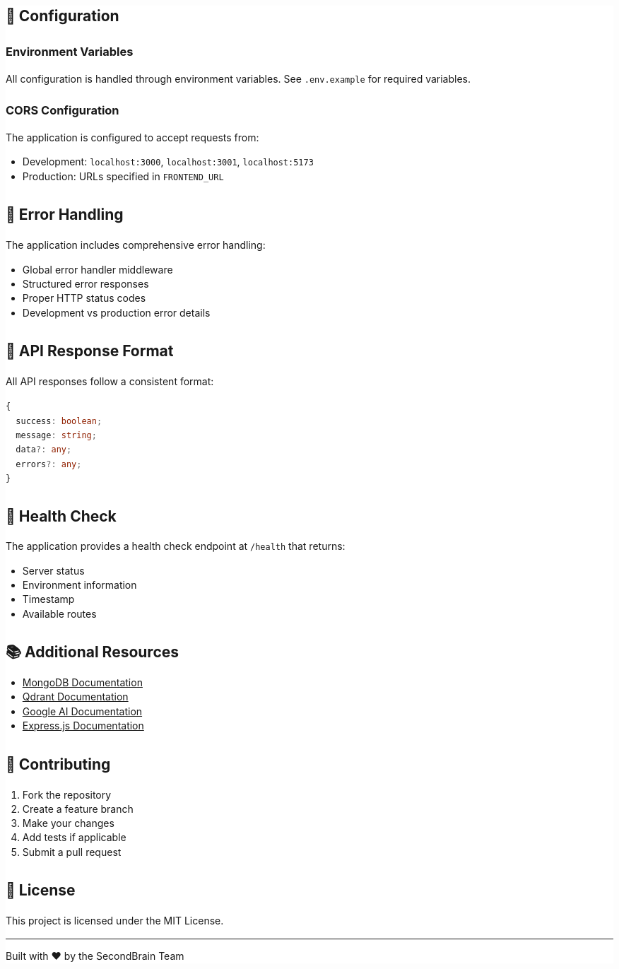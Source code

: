 ## 🔧 Configuration

### Environment Variables
All configuration is handled through environment variables. See `.env.example` for required variables.

### CORS Configuration
The application is configured to accept requests from:
- Development: `localhost:3000`, `localhost:3001`, `localhost:5173`
- Production: URLs specified in `FRONTEND_URL`

## 🐛 Error Handling

The application includes comprehensive error handling:
- Global error handler middleware
- Structured error responses
- Proper HTTP status codes
- Development vs production error details

## 📝 API Response Format

All API responses follow a consistent format:

```typescript
{
  success: boolean;
  message: string;
  data?: any;
  errors?: any;
}
```

## 🧪 Health Check

The application provides a health check endpoint at `/health` that returns:
- Server status
- Environment information
- Timestamp
- Available routes

## 📚 Additional Resources

- [MongoDB Documentation](https://docs.mongodb.com/)
- [Qdrant Documentation](https://qdrant.tech/documentation/)
- [Google AI Documentation](https://ai.google.dev/)
- [Express.js Documentation](https://expressjs.com/)

## 🤝 Contributing

1. Fork the repository
2. Create a feature branch
3. Make your changes
4. Add tests if applicable
5. Submit a pull request

## 📄 License

This project is licensed under the MIT License.

---

Built with ❤️ by the SecondBrain Team
